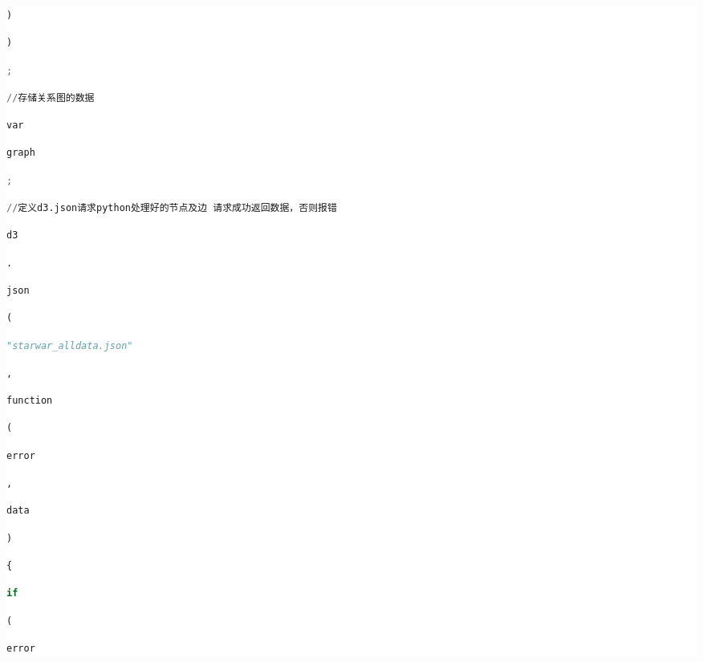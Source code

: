 ```python
)
```
```python
)
```
```python
;
```
```python
//存储关系图的数据
```
```python
var
```
```python
graph
```
```python
;
```
```python
//定义d3.json请求python处理好的节点及边 请求成功返回数据，否则报错
```
```python
d3
```
```python
.
```
```python
json
```
```python
(
```
```python
"starwar_alldata.json"
```
```python
,
```
```python
function
```
```python
(
```
```python
error
```
```python
,
```
```python
data
```
```python
)
```
```python
{
```
```python
if
```
```python
(
```
```python
error
```
```python
```